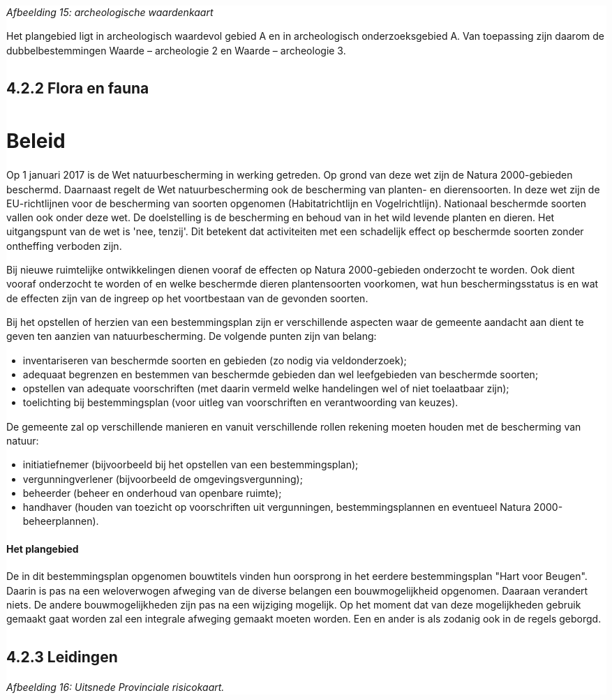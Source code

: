 *Afbeelding 15: archeologische waardenkaart*

Het plangebied ligt in archeologisch waardevol gebied A en in archeologisch onderzoeksgebied A. Van toepassing zijn daarom de dubbelbestemmingen Waarde – archeologie 2 en Waarde – archeologie 3.

## **4.2.2 Flora en fauna**

# **Beleid**

Op 1 januari 2017 is de Wet natuurbescherming in werking getreden. Op grond van deze wet zijn de Natura 2000-gebieden beschermd. Daarnaast regelt de Wet natuurbescherming ook de bescherming van planten- en dierensoorten. In deze wet zijn de EU-richtlijnen voor de bescherming van soorten opgenomen (Habitatrichtlijn en Vogelrichtlijn). Nationaal beschermde soorten vallen ook onder deze wet. De doelstelling is de bescherming en behoud van in het wild levende planten en dieren. Het uitgangspunt van de wet is 'nee, tenzij'. Dit betekent dat activiteiten met een schadelijk effect op beschermde soorten zonder ontheffing verboden zijn.

Bij nieuwe ruimtelijke ontwikkelingen dienen vooraf de effecten op Natura 2000-gebieden onderzocht te worden. Ook dient vooraf onderzocht te worden of en welke beschermde dieren plantensoorten voorkomen, wat hun beschermingsstatus is en wat de effecten zijn van de ingreep op het voortbestaan van de gevonden soorten.

Bij het opstellen of herzien van een bestemmingsplan zijn er verschillende aspecten waar de gemeente aandacht aan dient te geven ten aanzien van natuurbescherming. De volgende punten zijn van belang:

- inventariseren van beschermde soorten en gebieden (zo nodig via veldonderzoek);
- adequaat begrenzen en bestemmen van beschermde gebieden dan wel leefgebieden van beschermde soorten;
- opstellen van adequate voorschriften (met daarin vermeld welke handelingen wel of niet toelaatbaar zijn);
- toelichting bij bestemmingsplan (voor uitleg van voorschriften en verantwoording van keuzes).

De gemeente zal op verschillende manieren en vanuit verschillende rollen rekening moeten houden met de bescherming van natuur:

- initiatiefnemer (bijvoorbeeld bij het opstellen van een bestemmingsplan);
- vergunningverlener (bijvoorbeeld de omgevingsvergunning);
- beheerder (beheer en onderhoud van openbare ruimte);
- handhaver (houden van toezicht op voorschriften uit vergunningen, bestemmingsplannen en eventueel Natura 2000-beheerplannen).

#### **Het plangebied**

De in dit bestemmingsplan opgenomen bouwtitels vinden hun oorsprong in het eerdere bestemmingsplan "Hart voor Beugen". Daarin is pas na een weloverwogen afweging van de diverse belangen een bouwmogelijkheid opgenomen. Daaraan verandert niets. De andere bouwmogelijkheden zijn pas na een wijziging mogelijk. Op het moment dat van deze mogelijkheden gebruik gemaakt gaat worden zal een integrale afweging gemaakt moeten worden. Een en ander is als zodanig ook in de regels geborgd.

## **4.2.3 Leidingen**

*Afbeelding 16: Uitsnede Provinciale risicokaart.*
